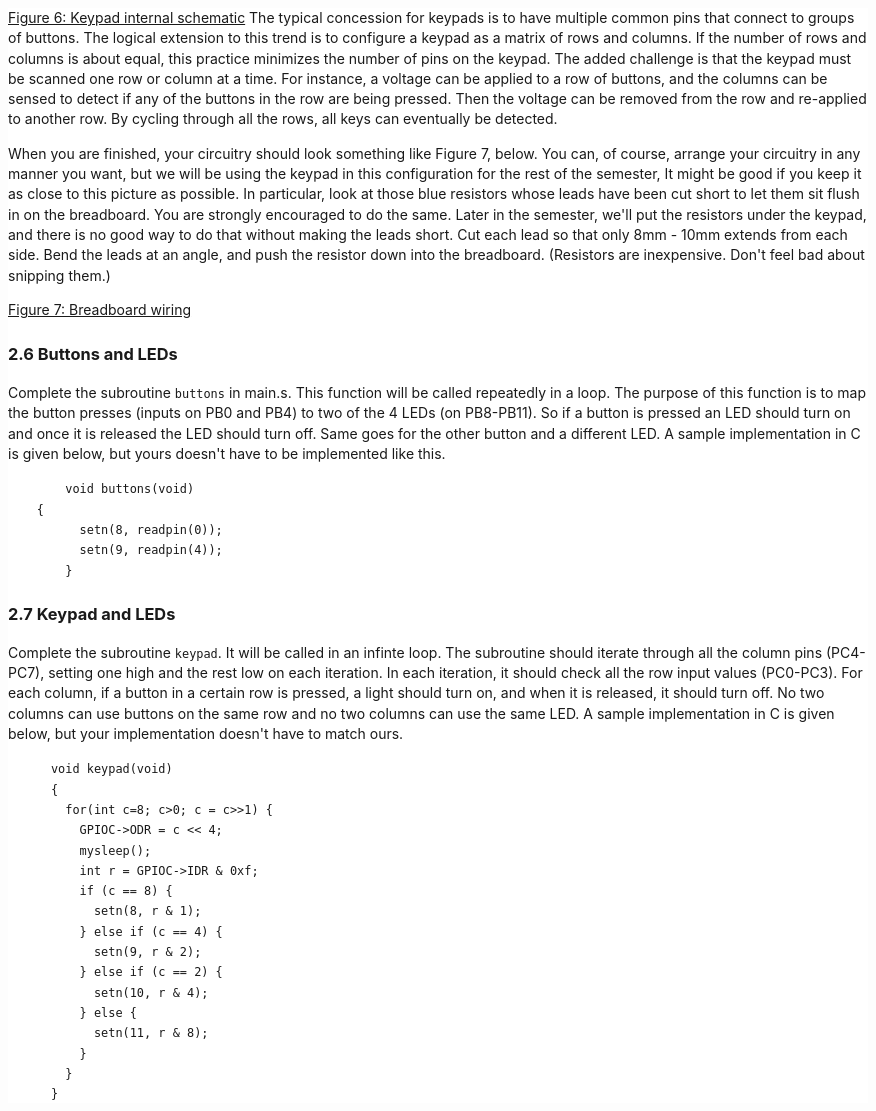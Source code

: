 
[Figure 6: Keypad internal schematic](figure6.jpg)
The typical concession for keypads is to have multiple common pins that connect to groups of buttons. The logical extension to this trend is to configure a keypad as a matrix of rows and columns. If the number of rows and columns is about equal, this practice minimizes the number of pins on the keypad. The added challenge is that the keypad must be scanned one row or column at a time. For instance, a voltage can be applied to a row of buttons, and the columns can be sensed to detect if any of the buttons in the row are being pressed. Then the voltage can be removed from the row and re-applied to another row. By cycling through all the rows, all keys can eventually be detected.

When you are finished, your circuitry should look something like Figure 7, below. You can, of course, arrange your circuitry in any manner you want, but we will be using the keypad in this configuration for the rest of the semester, It might be good if you keep it as close to this picture as possible. In particular, look at those blue resistors whose leads have been cut short to let them sit flush in on the breadboard. You are strongly encouraged to do the same. Later in the semester, we'll put the resistors under the keypad, and there is no good way to do that without making the leads short. Cut each lead so that only 8mm - 10mm extends from each side. Bend the leads at an angle, and push the resistor down into the breadboard. (Resistors are inexpensive. Don't feel bad about snipping them.)


[Figure 7: Breadboard wiring](figure7.jpg)

### 2.6 Buttons and LEDs
Complete the subroutine `buttons` in main.s. This function will be called repeatedly in a loop. The purpose of this function is to map the button presses (inputs on PB0 and PB4) to two of the 4 LEDs (on PB8-PB11). So if a button is pressed an LED should turn on and once it is released the LED should turn off. Same goes for the other button and a different LED. A sample implementation in C is given below, but yours doesn't have to be implemented like this.
```
        void buttons(void)
	{
          setn(8, readpin(0));
          setn(9, readpin(4));
        }
```

### 2.7 Keypad and LEDs
Complete the subroutine `keypad`. It will be called in an infinte loop. The subroutine should iterate through all the column pins (PC4-PC7), setting one high and the rest low on each iteration. In each iteration, it should check all the row input values (PC0-PC3). For each column, if a button in a certain row is pressed, a light should turn on, and when it is released, it should turn off. No two columns can use buttons on the same row and no two columns can use the same LED. A sample implementation in C is given below, but your implementation doesn't have to match ours.
```
      void keypad(void)
      {
        for(int c=8; c>0; c = c>>1) {
          GPIOC->ODR = c << 4;
          mysleep();
          int r = GPIOC->IDR & 0xf;
          if (c == 8) {
            setn(8, r & 1);
          } else if (c == 4) {
            setn(9, r & 2);
          } else if (c == 2) {
            setn(10, r & 4);
          } else {
            setn(11, r & 8);
          }
        }
      }
```
